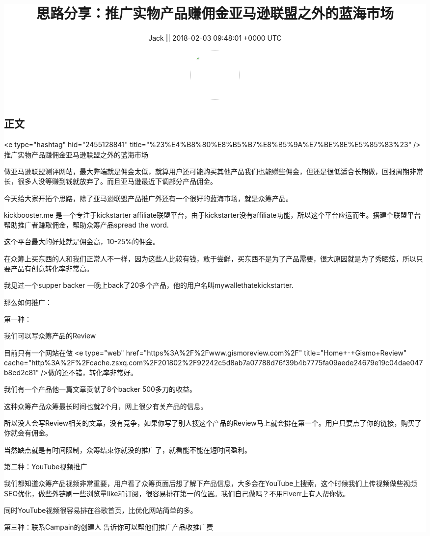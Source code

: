 <h1 align="center">思路分享：推广实物产品赚佣金亚马逊联盟之外的蓝海市场</h1>




<p align="center">
    <a>Jack || 2018-02-03 09:48:01 &#43;0000 UTC</a>
</p>

<div align="center">
    <img src="https://images.zsxq.com/Ft0SZEpuxSW9ME9yrD-C6gGTRHII?e=1590940799&amp;token=kIxbL07-8jAj8w1n4s9zv64FuZZNEATmlU_Vm6zD:GFj_eFMNOKfTMyjFHHMbEd2qln4=" width="100" height="100" style="border:1px solid;border-radius:50%; color:#ffffff"/>
</div>




## 正文

<div>
&lt;e type=&#34;hashtag&#34; hid=&#34;2455128841&#34; title=&#34;%23%E4%B8%80%E8%B5%B7%E8%B5%9A%E7%BE%8E%E5%85%83%23&#34; /&gt; 推广实物产品赚佣金亚马逊联盟之外的蓝海市场

做亚马逊联盟测评网站，最大弊端就是佣金太低，就算用户还可能购买其他产品我们也能赚些佣金，但还是很低适合长期做，回报周期非常长，很多人没等赚到钱就放弃了。而且亚马逊最近下调部分产品佣金。

今天给大家开拓个思路，除了亚马逊联盟产品推广外还有一个很好的蓝海市场，就是众筹产品。

kickbooster.me 是一个专注于kickstarter affiliate联盟平台，由于kickstarter没有affiliate功能，所以这个平台应运而生。搭建个联盟平台帮助推广者赚取佣金，帮助众筹产品spread the word.

这个平台最大的好处就是佣金高，10-25%的佣金。

在众筹上买东西的人和我们正常人不一样，因为这些人比较有钱，敢于尝鲜，买东西不是为了产品需要，很大原因就是为了秀晒炫，所以只要产品有创意转化率非常高。

我见过一个supper backer 一晚上back了20多个产品，他的用户名叫mywallethatekickstarter.


那么如何推广：

第一种：

我们可以写众筹产品的Review

目前只有一个网站在做 &lt;e type=&#34;web&#34; href=&#34;https%3A%2F%2Fwww.gismoreview.com%2F&#34; title=&#34;Home&#43;-&#43;Gismo&#43;Review&#34; cache=&#34;http%3A%2F%2Fcache.zsxq.com%2F201802%2F92242c5d8ab7a07788d76f39b4b7775fa09aede24679e19c04dae047b8ed2c81&#34; /&gt;做的还不错，转化率非常好。

我们有一个产品他一篇文章贡献了8个backer 500多刀的收益。

这种众筹产品众筹最长时间也就2个月，网上很少有关产品的信息。

所以没人会写Review相关的文章，没有竞争，如果你写了别人搜这个产品的Review马上就会排在第一个。用户只要点了你的链接，购买了你就会有佣金。

当然缺点就是有时间限制，众筹结束你就没的推广了，就看能不能在短时间盈利。

第二种：YouTube视频推广

我们都知道众筹产品视频非常重要，用户看了众筹页面后想了解下产品信息，大多会在YouTube上搜索，这个时候我们上传视频做些视频SEO优化，做些外链刷一些浏览量like和订阅，很容易排在第一的位置。我们自己做吗？不用Fiverr上有人帮你做。

同时YouTube视频很容易排在谷歌首页，比优化网站简单的多。

第三种：联系Campain的创建人  告诉你可以帮他们推广产品收推广费
